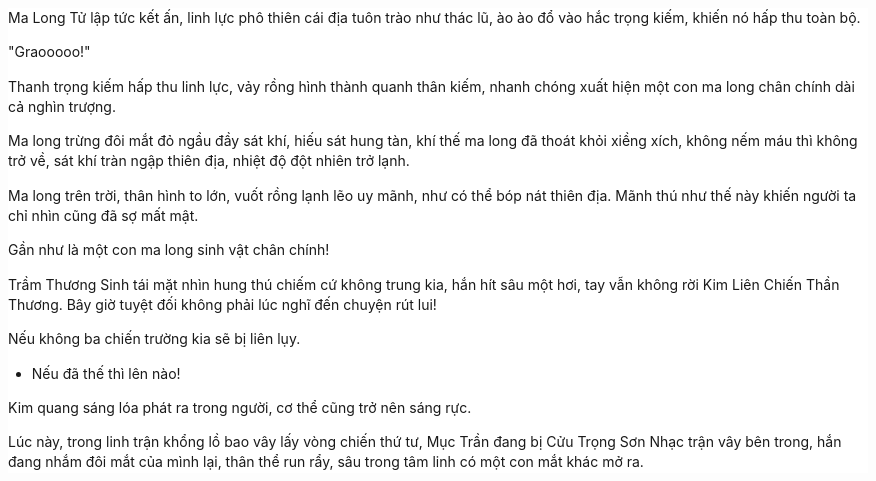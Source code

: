 Ma Long Tử lập tức kết ấn, linh lực phô thiên cái địa tuôn trào như thác lũ, ào ào đổ vào hắc trọng kiếm, khiến nó hấp thu toàn bộ.

"Graooooo!"

Thanh trọng kiếm hấp thu linh lực, vảy rồng hình thành quanh thân kiếm, nhanh chóng xuất hiện một con ma long chân chính dài cả nghìn trượng.

Ma long trừng đôi mắt đỏ ngầu đầy sát khí, hiếu sát hung tàn, khí thế ma long đã thoát khỏi xiềng xích, không nếm máu thì không trở về, sát khí tràn ngập thiên địa, nhiệt độ đột nhiên trở lạnh.

Ma long trên trời, thân hình to lớn, vuốt rồng lạnh lẽo uy mãnh, như có thể bóp nát thiên địa. Mãnh thú như thế này khiến người ta chỉ nhìn cũng đã sợ mất mật.

Gần như là một con ma long sinh vật chân chính!

Trầm Thương Sinh tái mặt nhìn hung thú chiếm cứ không trung kia, hắn hít sâu một hơi, tay vẫn không rời Kim Liên Chiến Thần Thương. Bây giờ tuyệt đối không phải lúc nghĩ đến chuyện rút lui!

Nếu không ba chiến trường kia sẽ bị liên lụy.

- Nếu đã thế thì lên nào!

Kim quang sáng lóa phát ra trong người, cơ thể cũng trở nên sáng rực.

Lúc này, trong linh trận khổng lồ bao vây lấy vòng chiến thứ tư, Mục Trần đang bị Cửu Trọng Sơn Nhạc trận vây bên trong, hắn đang nhắm đôi mắt của mình lại, thân thể run rẩy, sâu trong tâm linh có một con mắt khác mở ra.




